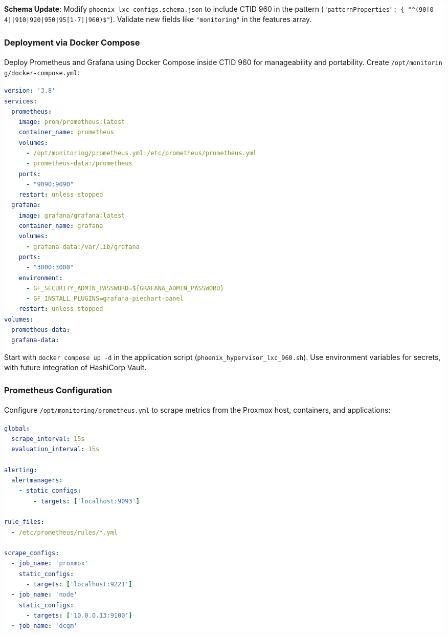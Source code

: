 **Schema Update**: Modify `phoenix_lxc_configs.schema.json` to include CTID 960 in the pattern (`"patternProperties": { "^(90[0-4]|910|920|950|95[1-7]|960)$"`). Validate new fields like `"monitoring"` in the features array.

### Deployment via Docker Compose

Deploy Prometheus and Grafana using Docker Compose inside CTID 960 for manageability and portability. Create `/opt/monitoring/docker-compose.yml`:

```yaml
version: '3.8'
services:
  prometheus:
    image: prom/prometheus:latest
    container_name: prometheus
    volumes:
      - /opt/monitoring/prometheus.yml:/etc/prometheus/prometheus.yml
      - prometheus-data:/prometheus
    ports:
      - "9090:9090"
    restart: unless-stopped
  grafana:
    image: grafana/grafana:latest
    container_name: grafana
    volumes:
      - grafana-data:/var/lib/grafana
    ports:
      - "3000:3000"
    environment:
      - GF_SECURITY_ADMIN_PASSWORD=${GRAFANA_ADMIN_PASSWORD}
      - GF_INSTALL_PLUGINS=grafana-piechart-panel
    restart: unless-stopped
volumes:
  prometheus-data:
  grafana-data:
```

Start with `docker compose up -d` in the application script (`phoenix_hypervisor_lxc_960.sh`). Use environment variables for secrets, with future integration of HashiCorp Vault.

### Prometheus Configuration

Configure `/opt/monitoring/prometheus.yml` to scrape metrics from the Proxmox host, containers, and applications:

```yaml
global:
  scrape_interval: 15s
  evaluation_interval: 15s

alerting:
  alertmanagers:
    - static_configs:
        - targets: ['localhost:9093']

rule_files:
  - /etc/prometheus/rules/*.yml

scrape_configs:
  - job_name: 'proxmox'
    static_configs:
      - targets: ['localhost:9221']
  - job_name: 'node'
    static_configs:
      - targets: ['10.0.0.13:9100']
  - job_name: 'dcgm'
```